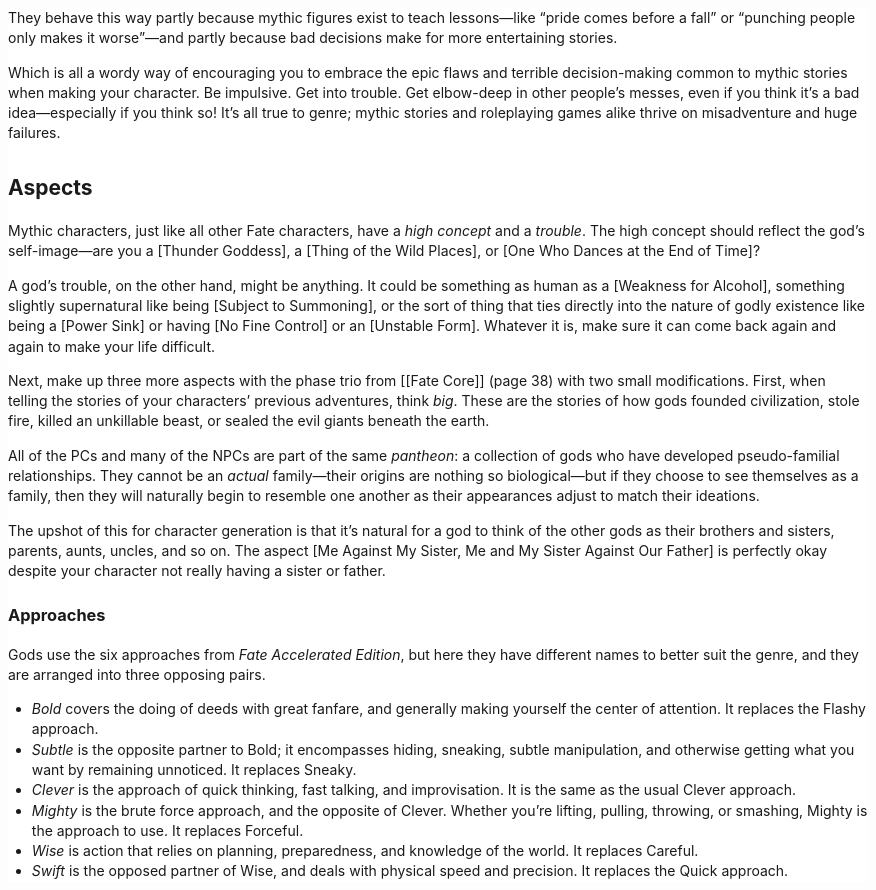 They behave this way partly because mythic figures exist to teach lessons—like “pride comes before a fall” or “punching people only makes it worse”—and partly because bad decisions make for more entertaining stories.

Which is all a wordy way of encouraging you to embrace the epic flaws and terrible decision-making common to mythic stories when making your character. Be impulsive. Get into trouble. Get elbow-deep in other people’s messes, even if you think it’s a bad idea—especially if you think so! It’s all true to genre; mythic stories and roleplaying games alike thrive on misadventure and huge failures.

## Aspects

Mythic characters, just like all other Fate characters, have a _high concept_ and a _trouble_. The high concept should reflect the god’s self-image—are you a [Thunder Goddess], a [Thing of the Wild Places], or [One Who Dances at the End of Time]?

A god’s trouble, on the other hand, might be anything. It could be something as human as a [Weakness for Alcohol], something slightly supernatural like being [Subject to Summoning], or the sort of thing that ties directly into the nature of godly existence like being a [Power Sink] or having [No Fine Control] or an [Unstable Form]. Whatever it is, make sure it can come back again and again to make your life difficult.

Next, make up three more aspects with the phase trio from [[Fate Core]] (page 38) with two small modifications. First, when telling the stories of your characters’ previous adventures, think _big_. These are the stories of how gods founded civilization, stole fire, killed an unkillable beast, or sealed the evil giants beneath the earth.

All of the PCs and many of the NPCs are part of the same _pantheon_: a collection of gods who have developed pseudo-familial relationships. They cannot be an _actual_ family—their origins are nothing so biological—but if they choose to see themselves as a family, then they will naturally begin to resemble one another as their appearances adjust to match their ideations.

The upshot of this for character generation is that it’s natural for a god to think of the other gods as their brothers and sisters, parents, aunts, uncles, and so on. The aspect [Me Against My Sister, Me and My Sister Against Our Father] is perfectly okay despite your character not really having a sister or father.

### Approaches

Gods use the six approaches from _Fate Accelerated Edition_, but here they have different names to better suit the genre, and they are arranged into three opposing pairs.

- _Bold_ covers the doing of deeds with great fanfare, and generally making yourself the center of attention. It replaces the Flashy approach.
- _Subtle_ is the opposite partner to Bold; it encompasses hiding, sneaking, subtle manipulation, and otherwise getting what you want by remaining unnoticed. It replaces Sneaky.
- _Clever_ is the approach of quick thinking, fast talking, and improvisation. It is the same as the usual Clever approach.
- _Mighty_ is the brute force approach, and the opposite of Clever. Whether you’re lifting, pulling, throwing, or smashing, Mighty is the approach to use. It replaces Forceful.
- _Wise_ is action that relies on planning, preparedness, and knowledge of the world. It replaces Careful.
- _Swift_ is the opposed partner of Wise, and deals with physical speed and precision. It replaces the Quick approach.
